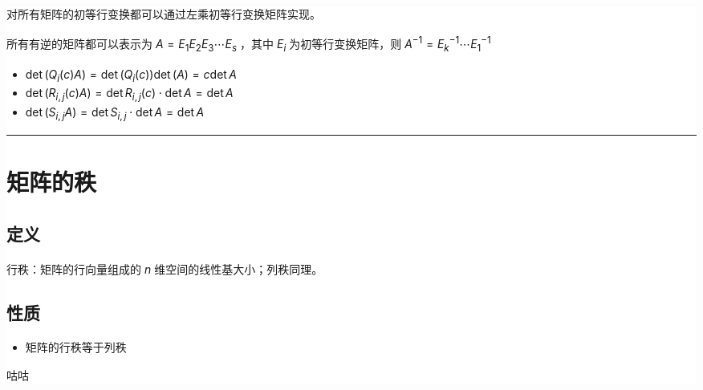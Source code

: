 对所有矩阵的初等行变换都可以通过左乘初等行变换矩阵实现。

所有有逆的矩阵都可以表示为 $A=E_1E_2E_3\cdots E_s$ ，其中 $E_i$ 为初等行变换矩阵，则 $A^{-1}={E_k}^{-1}\cdots{E_1}^{-1}$

- $\det(Q_i(c)A)=\det(Q_i(c))\det(A)=c\det A$
- $\det(R_{i,j}(c)A)=\det R_{i,j}(c)\cdot\det A=\det A$
- $\det(S_{i,j}A)=\det S_{i,j}\cdot\det A=\det A$

---

# 矩阵的秩

## 定义

行秩：矩阵的行向量组成的 $n$ 维空间的线性基大小；列秩同理。

## 性质

- 矩阵的行秩等于列秩

咕咕
